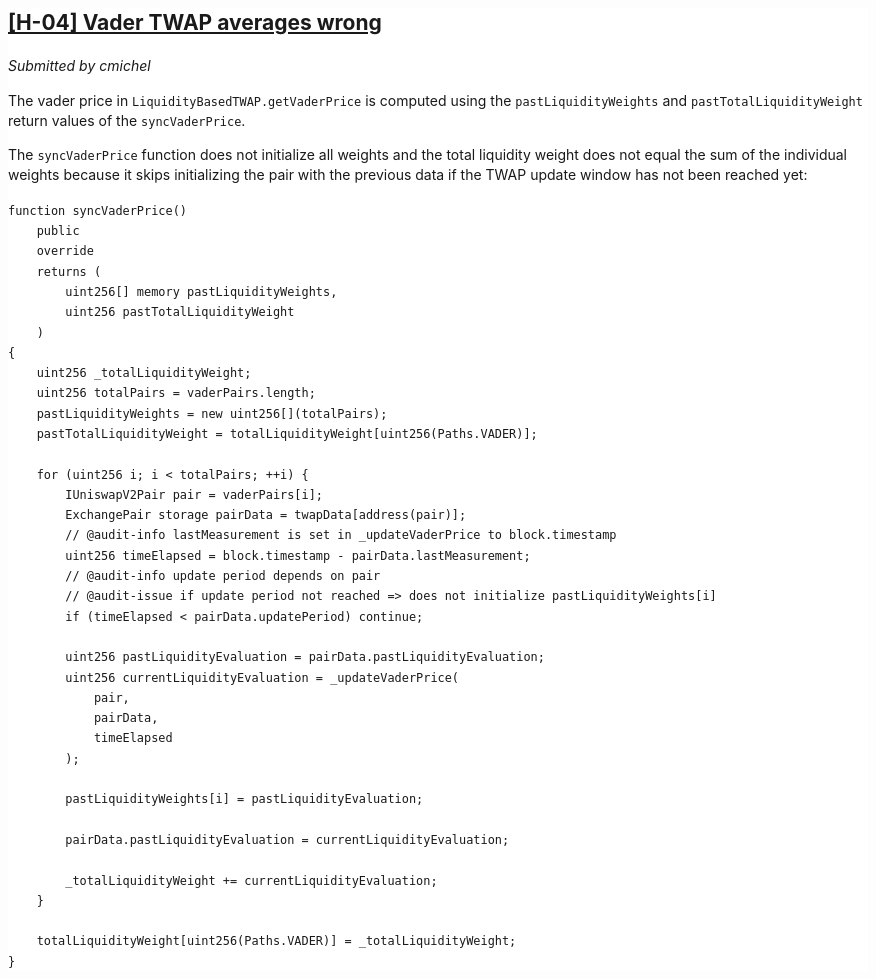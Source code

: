 ## [[H-04] Vader TWAP averages wrong](https://github.com/code-423n4/2021-12-vader-findings/issues/148)
_Submitted by cmichel_

The vader price in `LiquidityBasedTWAP.getVaderPrice` is computed using the `pastLiquidityWeights` and `pastTotalLiquidityWeight` return values of the `syncVaderPrice`.

The `syncVaderPrice` function does not initialize all weights and the total liquidity weight does not equal the sum of the individual weights because it skips initializing the pair with the previous data if the TWAP update window has not been reached yet:

```solidity
function syncVaderPrice()
    public
    override
    returns (
        uint256[] memory pastLiquidityWeights,
        uint256 pastTotalLiquidityWeight
    )
{
    uint256 _totalLiquidityWeight;
    uint256 totalPairs = vaderPairs.length;
    pastLiquidityWeights = new uint256[](totalPairs);
    pastTotalLiquidityWeight = totalLiquidityWeight[uint256(Paths.VADER)];

    for (uint256 i; i < totalPairs; ++i) {
        IUniswapV2Pair pair = vaderPairs[i];
        ExchangePair storage pairData = twapData[address(pair)];
        // @audit-info lastMeasurement is set in _updateVaderPrice to block.timestamp
        uint256 timeElapsed = block.timestamp - pairData.lastMeasurement;
        // @audit-info update period depends on pair
        // @audit-issue if update period not reached => does not initialize pastLiquidityWeights[i]
        if (timeElapsed < pairData.updatePeriod) continue;

        uint256 pastLiquidityEvaluation = pairData.pastLiquidityEvaluation;
        uint256 currentLiquidityEvaluation = _updateVaderPrice(
            pair,
            pairData,
            timeElapsed
        );

        pastLiquidityWeights[i] = pastLiquidityEvaluation;

        pairData.pastLiquidityEvaluation = currentLiquidityEvaluation;

        _totalLiquidityWeight += currentLiquidityEvaluation;
    }

    totalLiquidityWeight[uint256(Paths.VADER)] = _totalLiquidityWeight;
}
```
